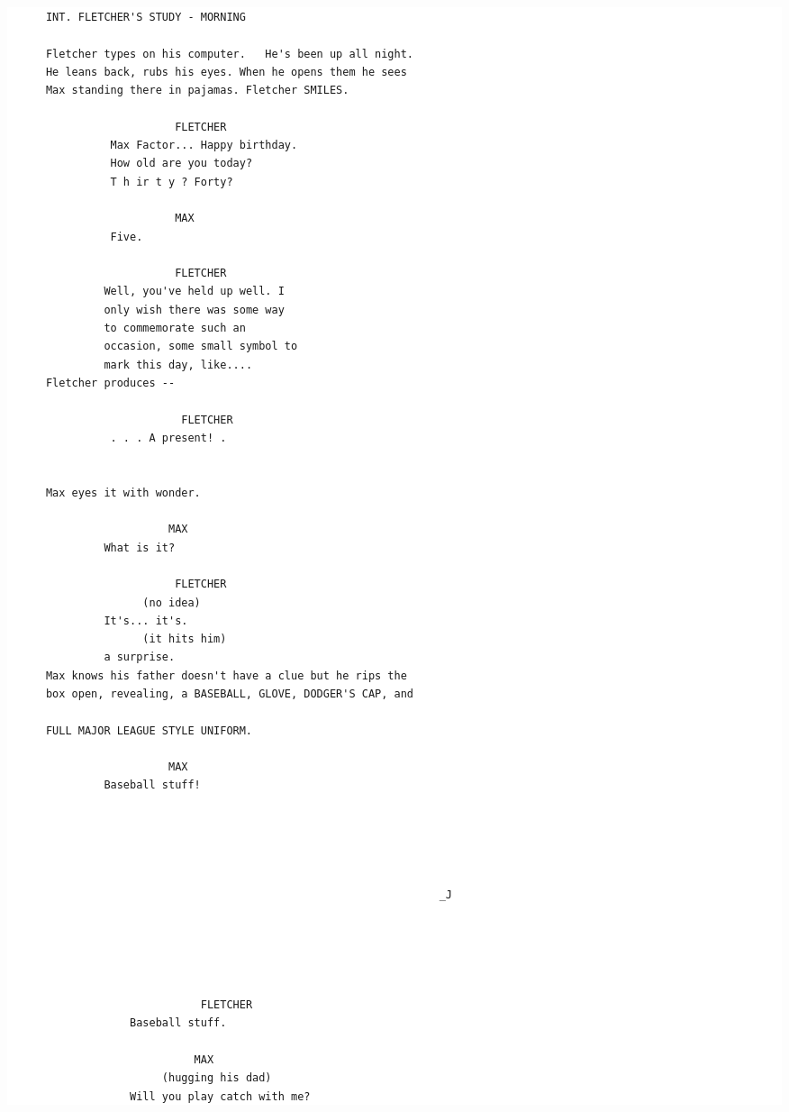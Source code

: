           INT. FLETCHER'S STUDY - MORNING

          Fletcher types on his computer.   He's been up all night.
          He leans back, rubs his eyes. When he opens them he sees
          Max standing there in pajamas. Fletcher SMILES.

                              FLETCHER
                    Max Factor... Happy birthday.
                    How old are you today?
                    T h ir t y ? Forty?

                              MAX
                    Five.

                              FLETCHER
                   Well, you've held up well. I
                   only wish there was some way
                   to commemorate such an
                   occasion, some small symbol to
                   mark this day, like....
          Fletcher produces --

                               FLETCHER
                    . . . A present! .

          
          Max eyes it with wonder.

                             MAX
                   What is it?

                              FLETCHER
                         (no idea)
                   It's... it's.
                         (it hits him)
                   a surprise.
          Max knows his father doesn't have a clue but he rips the
          box open, revealing, a BASEBALL, GLOVE, DODGER'S CAP, and

          FULL MAJOR LEAGUE STYLE UNIFORM.

                             MAX
                   Baseball stuff!

          

          

                                                                       _J

          

          

                                  FLETCHER
                       Baseball stuff.

                                 MAX
                            (hugging his dad)
                       Will you play catch with me?
